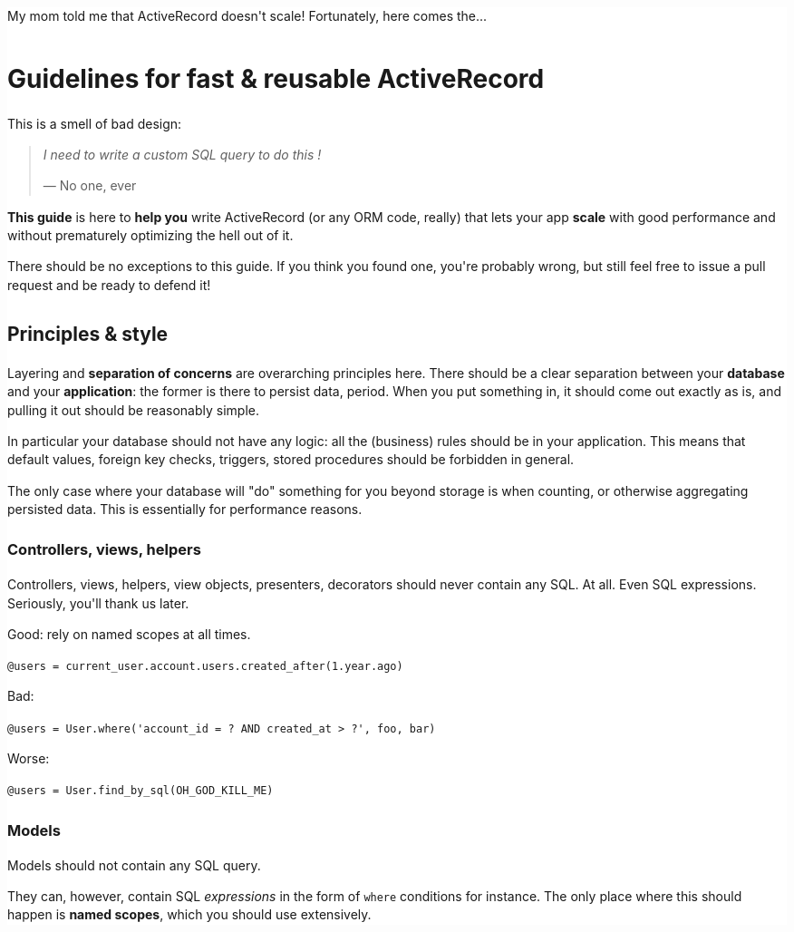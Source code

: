 My mom told me that ActiveRecord doesn't scale!
Fortunately, here comes the...

# Guidelines for fast & reusable ActiveRecord

This is a smell of bad design:

> *I need to write a custom SQL query to do this !*
>
> — No one, ever

**This guide** is here to **help you** write ActiveRecord (or any ORM code, really) that lets your app **scale** with good performance and without prematurely optimizing the hell out of it.

There should be no exceptions to this guide.
If you think you found one, you're probably wrong, but still feel free to issue a pull request and be ready to defend it!

## Principles & style

Layering and **separation of concerns** are overarching principles here.
There should be a clear separation between your **database** and your **application**: the former is there to persist data, period. When you put something in, it should come out exactly as is, and pulling it out should be reasonably simple. 

In particular your database should not have any logic: all the (business) rules should be in your application. This means that default values, foreign key checks, triggers, stored procedures should be forbidden in general.

The only case where your database will "do" something for you beyond storage is when counting, or otherwise aggregating persisted data. This is essentially for performance reasons.


### Controllers, views, helpers

Controllers, views, helpers, view objects, presenters, decorators should never contain any SQL. At all. Even SQL expressions. Seriously, you'll thank us later.

Good: rely on named scopes at all times.

    @users = current_user.account.users.created_after(1.year.ago)
    
Bad:

    @users = User.where('account_id = ? AND created_at > ?', foo, bar)

Worse:

    @users = User.find_by_sql(OH_GOD_KILL_ME)


### Models

Models should not contain any SQL query.

They can, however, contain SQL _expressions_ in the form of `where` conditions for instance.
The only place where this should happen is **named scopes**, which you should use extensively.

